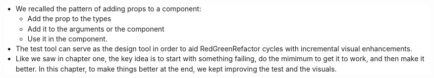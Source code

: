 - We recalled the pattern of adding props to a component:
  - Add the prop to the types
  - Add it to the arguments or the component
  - Use it in the component.
- The test tool can serve as the design tool in order to aid RedGreenRefactor cycles with incremental visual enhancements.
- Like we saw in chapter one, the key idea is to start with something failing, do the mimimum to get it to work, and then make it better. In this chapter, to make things better at the end, we kept improving the test and the visuals.
